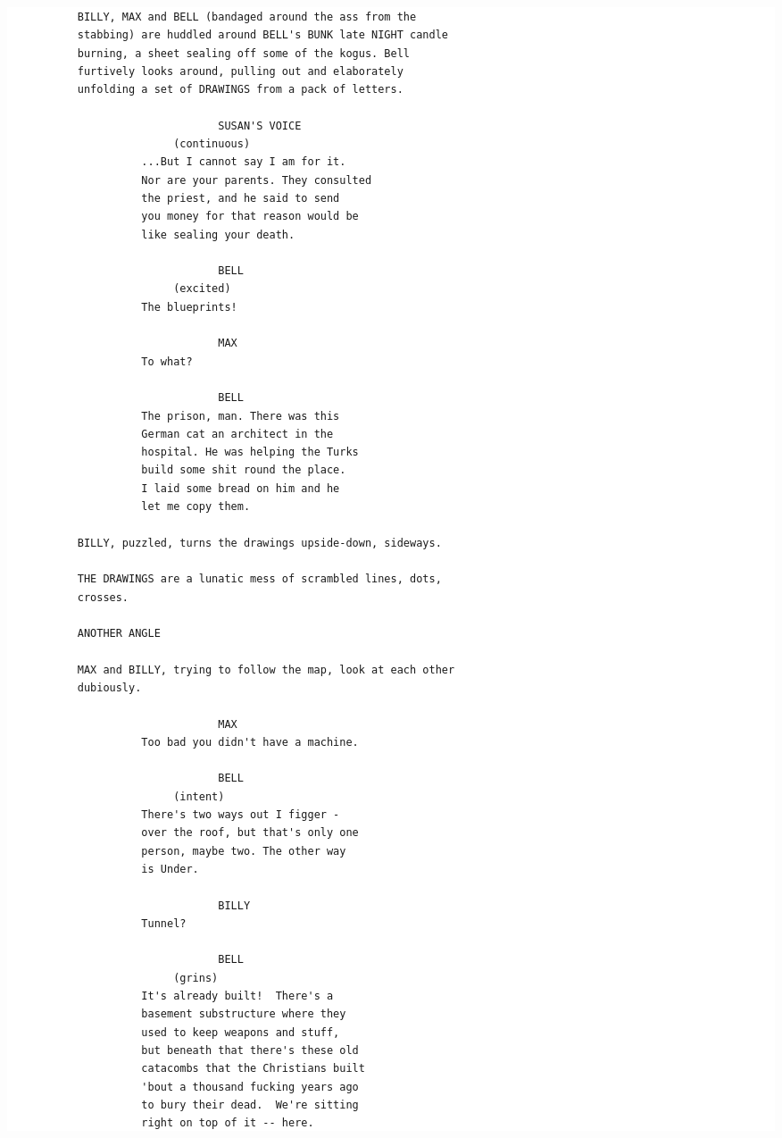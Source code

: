                BILLY, MAX and BELL (bandaged around the ass from the 
               stabbing) are huddled around BELL's BUNK late NIGHT candle 
               burning, a sheet sealing off some of the kogus. Bell 
               furtively looks around, pulling out and elaborately 
               unfolding a set of DRAWINGS from a pack of letters.

                                     SUSAN'S VOICE
                              (continuous)
                         ...But I cannot say I am for it.  
                         Nor are your parents. They consulted 
                         the priest, and he said to send 
                         you money for that reason would be 
                         like sealing your death.

                                     BELL
                              (excited)
                         The blueprints!

                                     MAX
                         To what?

                                     BELL
                         The prison, man. There was this 
                         German cat an architect in the 
                         hospital. He was helping the Turks 
                         build some shit round the place.  
                         I laid some bread on him and he 
                         let me copy them.

               BILLY, puzzled, turns the drawings upside-down, sideways.

               THE DRAWINGS are a lunatic mess of scrambled lines, dots, 
               crosses.

               ANOTHER ANGLE

               MAX and BILLY, trying to follow the map, look at each other 
               dubiously.

                                     MAX
                         Too bad you didn't have a machine.

                                     BELL
                              (intent)
                         There's two ways out I figger -   
                         over the roof, but that's only one 
                         person, maybe two. The other way 
                         is Under.

                                     BILLY
                         Tunnel?

                                     BELL
                              (grins)
                         It's already built!  There's a 
                         basement substructure where they 
                         used to keep weapons and stuff, 
                         but beneath that there's these old 
                         catacombs that the Christians built 
                         'bout a thousand fucking years ago 
                         to bury their dead.  We're sitting 
                         right on top of it -- here.
